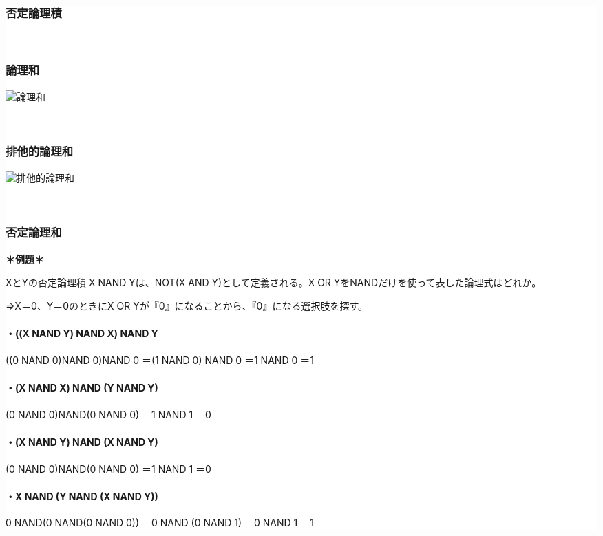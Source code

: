 ### 否定論理積

<br>

### 論理和

![論理和](https://raw.githubusercontent.com/hiroki-it/tech-notebook/master/images/論理和.JPG)

<br>

### 排他的論理和

![排他的論理和](https://raw.githubusercontent.com/hiroki-it/tech-notebook/master/images/排他的論理和.JPG)

<br>

### 否定論理和

**＊例題＊**

XとYの否定論理積 X NAND Yは、NOT(X AND Y)として定義される。X OR YをNANDだけを使って表した論理式はどれか。

⇒X＝0、Y＝0のときにX OR Yが『0』になることから、『0』になる選択肢を探す。

#### ・((X NAND Y) NAND X) NAND Y
  ((0 NAND 0)NAND 0)NAND 0
  ＝(1 NAND 0) NAND 0
  ＝1 NAND 0
  ＝1
#### ・(X NAND X) NAND (Y NAND Y)
  (0 NAND 0)NAND(0 NAND 0)
  ＝1 NAND 1
  ＝0
#### ・(X NAND Y) NAND (X NAND Y)
  (0 NAND 0)NAND(0 NAND 0)
  ＝1 NAND 1
  ＝0
#### ・X NAND (Y NAND (X NAND Y))
  0 NAND(0 NAND(0 NAND 0))
  ＝0 NAND (0 NAND 1)
  ＝0 NAND 1
  ＝1
